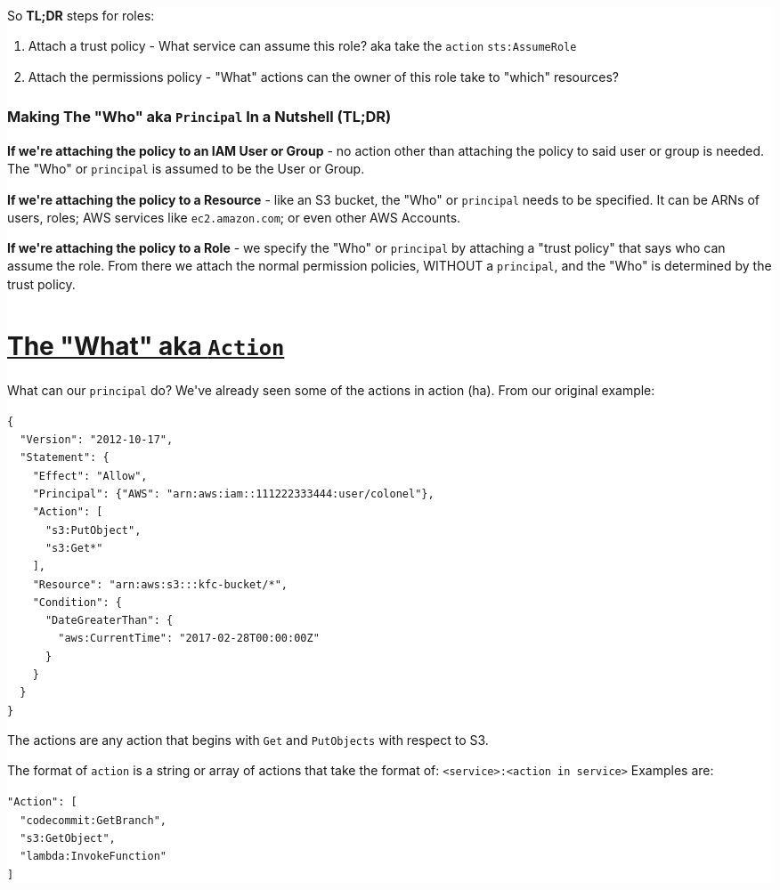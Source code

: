 So **TL;DR** steps for roles:

1) Attach a trust policy - What service can assume this role? aka take the `action`  `sts:AssumeRole`

2) Attach the permissions policy - "What" actions can the owner of this role take to "which" resources?

### Making The "Who" aka `Principal` In a Nutshell (TL;DR)

**If we're attaching the policy to an IAM User or Group** - no action other than attaching the policy to said user or group is needed. The "Who" or `principal` is assumed to be the User or Group.

**If we're attaching the policy to a Resource** - like an S3 bucket, the "Who" or `principal` needs to be specified. It can be ARNs of users, roles; AWS services like `ec2.amazon.com`; or even other AWS Accounts.

**If we're attaching the policy to a Role** - we specify the "Who" or `principal` by attaching a "trust policy" that says who can assume the role. From there we attach the normal permission policies, WITHOUT a `principal`, and the "Who" is determined by the trust policy.

# [The "What" aka `Action`](http://start.jcolemorrison.com/aws-iam-policies-in-a-nutshell/#the-action)

What can our `principal` do? We've already seen some of the actions in action (ha). From our original example:

	{
	  "Version": "2012-10-17",
	  "Statement": {
	    "Effect": "Allow",
	    "Principal": {"AWS": "arn:aws:iam::111222333444:user/colonel"},
	    "Action": [
	      "s3:PutObject",
	      "s3:Get*"
	    ],
	    "Resource": "arn:aws:s3:::kfc-bucket/*",
	    "Condition": {
	      "DateGreaterThan": {
	        "aws:CurrentTime": "2017-02-28T00:00:00Z"
	      }
	    }
	  }
	}

The actions are any action that begins with `Get` and `PutObjects` with respect to S3.

The format of `action` is a string or array of actions that take the format of:
`<service>:<action in service>`
Examples are:

	"Action": [
	  "codecommit:GetBranch",
	  "s3:GetObject",
	  "lambda:InvokeFunction"
	]
